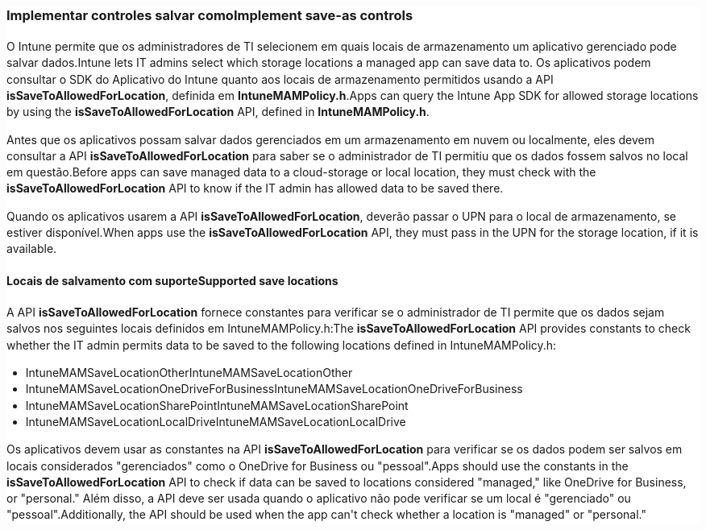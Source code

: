 ### <span data-ttu-id="4f7e6-324">Implementar controles salvar como</span><span class="sxs-lookup"><span data-stu-id="4f7e6-324">Implement save-as controls</span></span>
<a id="implement-save-as-controls" class="xliff"></a>

<span data-ttu-id="4f7e6-325">O Intune permite que os administradores de TI selecionem em quais locais de armazenamento um aplicativo gerenciado pode salvar dados.</span><span class="sxs-lookup"><span data-stu-id="4f7e6-325">Intune lets IT admins select which storage locations a managed app can save data to.</span></span> <span data-ttu-id="4f7e6-326">Os aplicativos podem consultar o SDK do Aplicativo do Intune quanto aos locais de armazenamento permitidos usando a API **isSaveToAllowedForLocation**, definida em **IntuneMAMPolicy.h**.</span><span class="sxs-lookup"><span data-stu-id="4f7e6-326">Apps can query the Intune App SDK for allowed storage locations by using the **isSaveToAllowedForLocation** API, defined in **IntuneMAMPolicy.h**.</span></span>

<span data-ttu-id="4f7e6-327">Antes que os aplicativos possam salvar dados gerenciados em um armazenamento em nuvem ou localmente, eles devem consultar a API **isSaveToAllowedForLocation** para saber se o administrador de TI permitiu que os dados fossem salvos no local em questão.</span><span class="sxs-lookup"><span data-stu-id="4f7e6-327">Before apps can save managed data to a cloud-storage or local location, they must check with the **isSaveToAllowedForLocation** API to know if the IT admin has allowed data to be saved there.</span></span>

<span data-ttu-id="4f7e6-328">Quando os aplicativos usarem a API **isSaveToAllowedForLocation**, deverão passar o UPN para o local de armazenamento, se estiver disponível.</span><span class="sxs-lookup"><span data-stu-id="4f7e6-328">When apps use the **isSaveToAllowedForLocation** API, they must pass in the UPN for the storage location, if it is available.</span></span>

#### <span data-ttu-id="4f7e6-329">Locais de salvamento com suporte</span><span class="sxs-lookup"><span data-stu-id="4f7e6-329">Supported save locations</span></span>
<a id="supported-save-locations" class="xliff"></a>

<span data-ttu-id="4f7e6-330">A API **isSaveToAllowedForLocation** fornece constantes para verificar se o administrador de TI permite que os dados sejam salvos nos seguintes locais definidos em IntuneMAMPolicy.h:</span><span class="sxs-lookup"><span data-stu-id="4f7e6-330">The **isSaveToAllowedForLocation** API provides constants to check whether the IT admin permits data to be saved to the following locations defined in IntuneMAMPolicy.h:</span></span>

* <span data-ttu-id="4f7e6-331">IntuneMAMSaveLocationOther</span><span class="sxs-lookup"><span data-stu-id="4f7e6-331">IntuneMAMSaveLocationOther</span></span>
* <span data-ttu-id="4f7e6-332">IntuneMAMSaveLocationOneDriveForBusiness</span><span class="sxs-lookup"><span data-stu-id="4f7e6-332">IntuneMAMSaveLocationOneDriveForBusiness</span></span>
* <span data-ttu-id="4f7e6-333">IntuneMAMSaveLocationSharePoint</span><span class="sxs-lookup"><span data-stu-id="4f7e6-333">IntuneMAMSaveLocationSharePoint</span></span>
* <span data-ttu-id="4f7e6-334">IntuneMAMSaveLocationLocalDrive</span><span class="sxs-lookup"><span data-stu-id="4f7e6-334">IntuneMAMSaveLocationLocalDrive</span></span>

<span data-ttu-id="4f7e6-335">Os aplicativos devem usar as constantes na API **isSaveToAllowedForLocation** para verificar se os dados podem ser salvos em locais considerados "gerenciados" como o OneDrive for Business ou "pessoal".</span><span class="sxs-lookup"><span data-stu-id="4f7e6-335">Apps should use the constants in the **isSaveToAllowedForLocation** API to check if data can be saved to locations considered "managed," like OneDrive for Business, or "personal."</span></span> <span data-ttu-id="4f7e6-336">Além disso, a API deve ser usada quando o aplicativo não pode verificar se um local é "gerenciado" ou "pessoal".</span><span class="sxs-lookup"><span data-stu-id="4f7e6-336">Additionally, the API should be used when the app can't check whether a location is "managed" or "personal."</span></span>
